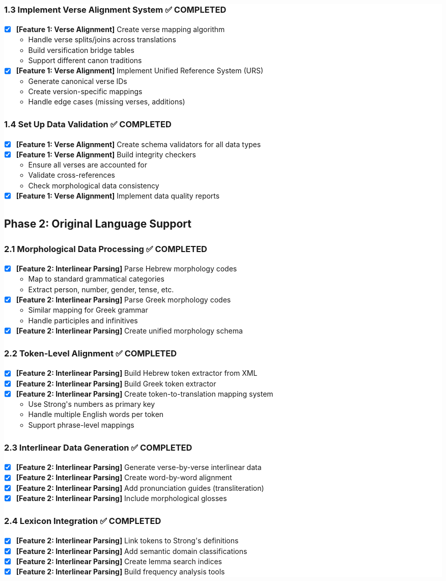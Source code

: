 ### 1.3 Implement Verse Alignment System ✅ COMPLETED
- [x] **[Feature 1: Verse Alignment]** Create verse mapping algorithm
  - Handle verse splits/joins across translations
  - Build versification bridge tables  
  - Support different canon traditions
- [x] **[Feature 1: Verse Alignment]** Implement Unified Reference System (URS)
  - Generate canonical verse IDs
  - Create version-specific mappings
  - Handle edge cases (missing verses, additions)

### 1.4 Set Up Data Validation ✅ COMPLETED
- [x] **[Feature 1: Verse Alignment]** Create schema validators for all data types
- [x] **[Feature 1: Verse Alignment]** Build integrity checkers
  - Ensure all verses are accounted for
  - Validate cross-references
  - Check morphological data consistency
- [x] **[Feature 1: Verse Alignment]** Implement data quality reports

## Phase 2: Original Language Support

### 2.1 Morphological Data Processing ✅ COMPLETED
- [x] **[Feature 2: Interlinear Parsing]** Parse Hebrew morphology codes
  - Map to standard grammatical categories
  - Extract person, number, gender, tense, etc.
- [x] **[Feature 2: Interlinear Parsing]** Parse Greek morphology codes
  - Similar mapping for Greek grammar
  - Handle participles and infinitives
- [x] **[Feature 2: Interlinear Parsing]** Create unified morphology schema

### 2.2 Token-Level Alignment ✅ COMPLETED
- [x] **[Feature 2: Interlinear Parsing]** Build Hebrew token extractor from XML
- [x] **[Feature 2: Interlinear Parsing]** Build Greek token extractor
- [x] **[Feature 2: Interlinear Parsing]** Create token-to-translation mapping system
  - Use Strong's numbers as primary key
  - Handle multiple English words per token
  - Support phrase-level mappings

### 2.3 Interlinear Data Generation ✅ COMPLETED
- [x] **[Feature 2: Interlinear Parsing]** Generate verse-by-verse interlinear data
- [x] **[Feature 2: Interlinear Parsing]** Create word-by-word alignment
- [x] **[Feature 2: Interlinear Parsing]** Add pronunciation guides (transliteration)
- [x] **[Feature 2: Interlinear Parsing]** Include morphological glosses

### 2.4 Lexicon Integration ✅ COMPLETED
- [x] **[Feature 2: Interlinear Parsing]** Link tokens to Strong's definitions
- [x] **[Feature 2: Interlinear Parsing]** Add semantic domain classifications
- [x] **[Feature 2: Interlinear Parsing]** Create lemma search indices
- [x] **[Feature 2: Interlinear Parsing]** Build frequency analysis tools
